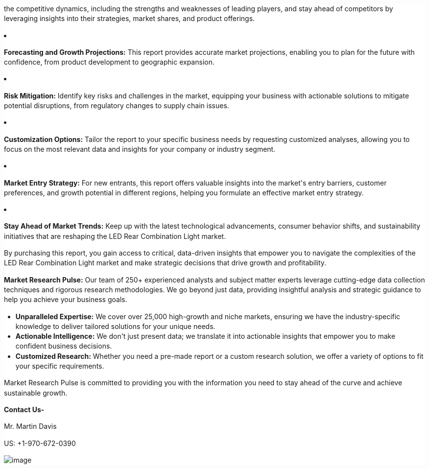 the competitive dynamics, including the strengths and weaknesses of leading players, and stay ahead of competitors by leveraging insights into their strategies, market shares, and product offerings.</p></li><li><p><strong>Forecasting and Growth Projections:</strong> This report provides accurate market projections, enabling you to plan for the future with confidence, from product development to geographic expansion.</p></li><li><p><strong>Risk Mitigation:</strong> Identify key risks and challenges in the market, equipping your business with actionable solutions to mitigate potential disruptions, from regulatory changes to supply chain issues.</p></li><li><p><strong>Customization Options:</strong> Tailor the report to your specific business needs by requesting customized analyses, allowing you to focus on the most relevant data and insights for your company or industry segment.</p></li><li><p><strong>Market Entry Strategy:</strong> For new entrants, this report offers valuable insights into the market's entry barriers, customer preferences, and growth potential in different regions, helping you formulate an effective market entry strategy.</p></li><li><p><strong>Stay Ahead of Market Trends:</strong> Keep up with the latest technological advancements, consumer behavior shifts, and sustainability initiatives that are reshaping the LED Rear Combination Light market.</p></li></ol><p>By purchasing this report, you gain access to critical, data-driven insights that empower you to navigate the complexities of the LED Rear Combination Light market and make strategic decisions that drive growth and profitability.</p><p><strong>Market Research Pulse:</strong>&nbsp;Our team of 250+ experienced analysts and subject matter experts leverage cutting-edge data collection techniques and rigorous research methodologies. We go beyond just data, providing insightful analysis and strategic guidance to help you achieve your business goals.</p><ul><li><strong>Unparalleled Expertise:</strong>&nbsp;We cover over 25,000 high-growth and niche markets, ensuring we have the industry-specific knowledge to deliver tailored solutions for your unique needs.</li><li><strong>Actionable Intelligence:</strong>&nbsp;We don't just present data; we translate it into actionable insights that empower you to make confident business decisions.</li><li><strong>Customized Research:</strong>&nbsp;Whether you need a pre-made report or a custom research solution, we offer a variety of options to fit your specific requirements.</li></ul><p>Market Research Pulse is committed to providing you with the information you need to stay ahead of the curve and achieve sustainable growth.</p><p><strong>Contact Us-</strong></p><p>Mr. Martin Davis</p><p>US: +1-970-672-0390</p>
![image](https://github.com/user-attachments/assets/1fb2870d-dd32-49ed-8c76-3d2fef638f89)
